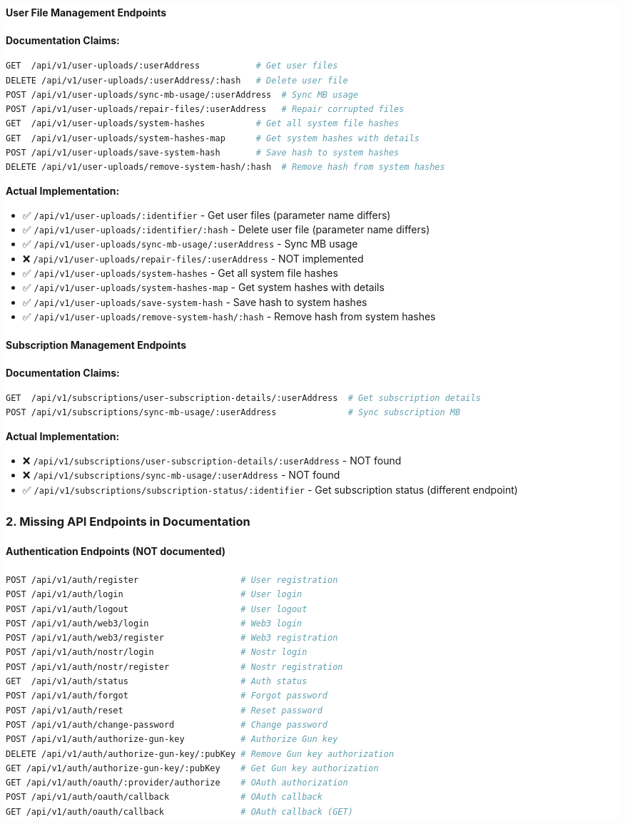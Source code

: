 #### User File Management Endpoints

**Documentation Claims:**

```bash
GET  /api/v1/user-uploads/:userAddress           # Get user files
DELETE /api/v1/user-uploads/:userAddress/:hash   # Delete user file
POST /api/v1/user-uploads/sync-mb-usage/:userAddress  # Sync MB usage
POST /api/v1/user-uploads/repair-files/:userAddress   # Repair corrupted files
GET  /api/v1/user-uploads/system-hashes          # Get all system file hashes
GET  /api/v1/user-uploads/system-hashes-map      # Get system hashes with details
POST /api/v1/user-uploads/save-system-hash       # Save hash to system hashes
DELETE /api/v1/user-uploads/remove-system-hash/:hash  # Remove hash from system hashes
```

**Actual Implementation:**

- ✅ `/api/v1/user-uploads/:identifier` - Get user files (parameter name differs)
- ✅ `/api/v1/user-uploads/:identifier/:hash` - Delete user file (parameter name differs)
- ✅ `/api/v1/user-uploads/sync-mb-usage/:userAddress` - Sync MB usage
- ❌ `/api/v1/user-uploads/repair-files/:userAddress` - NOT implemented
- ✅ `/api/v1/user-uploads/system-hashes` - Get all system file hashes
- ✅ `/api/v1/user-uploads/system-hashes-map` - Get system hashes with details
- ✅ `/api/v1/user-uploads/save-system-hash` - Save hash to system hashes
- ✅ `/api/v1/user-uploads/remove-system-hash/:hash` - Remove hash from system hashes

#### Subscription Management Endpoints

**Documentation Claims:**

```bash
GET  /api/v1/subscriptions/user-subscription-details/:userAddress  # Get subscription details
POST /api/v1/subscriptions/sync-mb-usage/:userAddress              # Sync subscription MB
```

**Actual Implementation:**

- ❌ `/api/v1/subscriptions/user-subscription-details/:userAddress` - NOT found
- ❌ `/api/v1/subscriptions/sync-mb-usage/:userAddress` - NOT found
- ✅ `/api/v1/subscriptions/subscription-status/:identifier` - Get subscription status (different endpoint)

### 2. **Missing API Endpoints in Documentation**

#### Authentication Endpoints (NOT documented)

```bash
POST /api/v1/auth/register                    # User registration
POST /api/v1/auth/login                       # User login
POST /api/v1/auth/logout                      # User logout
POST /api/v1/auth/web3/login                  # Web3 login
POST /api/v1/auth/web3/register               # Web3 registration
POST /api/v1/auth/nostr/login                 # Nostr login
POST /api/v1/auth/nostr/register              # Nostr registration
GET  /api/v1/auth/status                      # Auth status
POST /api/v1/auth/forgot                      # Forgot password
POST /api/v1/auth/reset                       # Reset password
POST /api/v1/auth/change-password             # Change password
POST /api/v1/auth/authorize-gun-key           # Authorize Gun key
DELETE /api/v1/auth/authorize-gun-key/:pubKey # Remove Gun key authorization
GET /api/v1/auth/authorize-gun-key/:pubKey    # Get Gun key authorization
GET /api/v1/auth/oauth/:provider/authorize    # OAuth authorization
POST /api/v1/auth/oauth/callback              # OAuth callback
GET /api/v1/auth/oauth/callback               # OAuth callback (GET)
```
